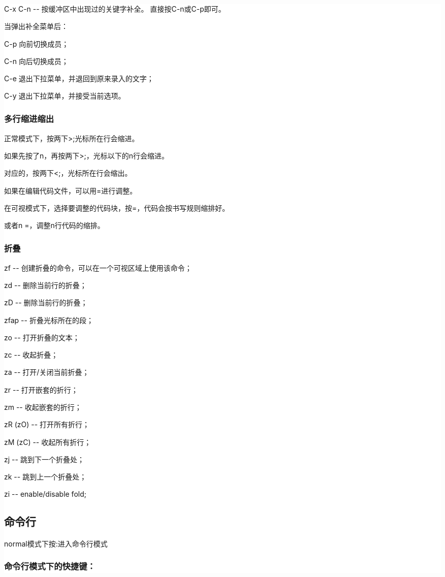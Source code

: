 C-x C-n -- 按缓冲区中出现过的关键字补全。 直接按C-n或C-p即可。

当弹出补全菜单后：

C-p 向前切换成员；

C-n 向后切换成员；

C-e 退出下拉菜单，并退回到原来录入的文字；

C-y 退出下拉菜单，并接受当前选项。

### 多行缩进缩出

正常模式下，按两下>;光标所在行会缩进。

如果先按了n，再按两下>;，光标以下的n行会缩进。

对应的，按两下<;，光标所在行会缩出。

如果在编辑代码文件，可以用=进行调整。

在可视模式下，选择要调整的代码块，按=，代码会按书写规则缩排好。

或者n =，调整n行代码的缩排。

### 折叠

zf -- 创建折叠的命令，可以在一个可视区域上使用该命令；

zd -- 删除当前行的折叠；

zD -- 删除当前行的折叠；

zfap -- 折叠光标所在的段；

zo -- 打开折叠的文本；

zc -- 收起折叠；

za -- 打开/关闭当前折叠；

zr -- 打开嵌套的折行；

zm -- 收起嵌套的折行；

zR (zO) -- 打开所有折行；

zM (zC) -- 收起所有折行；

zj -- 跳到下一个折叠处；

zk -- 跳到上一个折叠处；

zi -- enable/disable fold;

## 命令行

normal模式下按:进入命令行模式

### 命令行模式下的快捷键：
